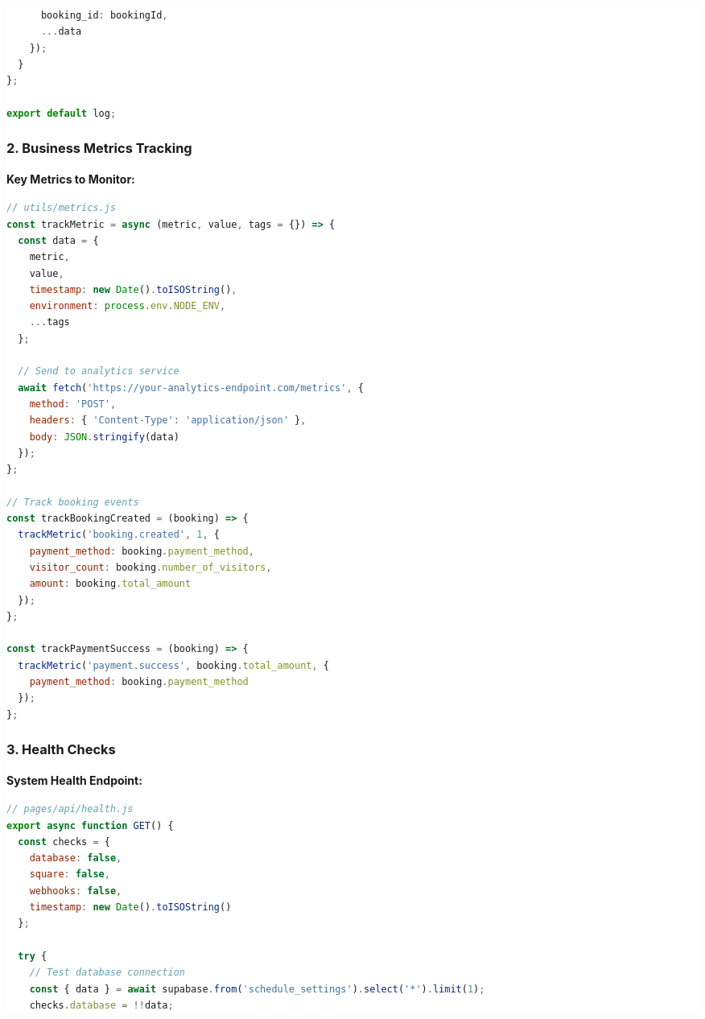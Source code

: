 ```javascript
      booking_id: bookingId,
      ...data
    });
  }
};

export default log;
```

### 2. Business Metrics Tracking

**Key Metrics to Monitor:**
```javascript
// utils/metrics.js
const trackMetric = async (metric, value, tags = {}) => {
  const data = {
    metric,
    value,
    timestamp: new Date().toISOString(),
    environment: process.env.NODE_ENV,
    ...tags
  };

  // Send to analytics service
  await fetch('https://your-analytics-endpoint.com/metrics', {
    method: 'POST',
    headers: { 'Content-Type': 'application/json' },
    body: JSON.stringify(data)
  });
};

// Track booking events
const trackBookingCreated = (booking) => {
  trackMetric('booking.created', 1, {
    payment_method: booking.payment_method,
    visitor_count: booking.number_of_visitors,
    amount: booking.total_amount
  });
};

const trackPaymentSuccess = (booking) => {
  trackMetric('payment.success', booking.total_amount, {
    payment_method: booking.payment_method
  });
};
```

### 3. Health Checks

**System Health Endpoint:**
```javascript
// pages/api/health.js
export async function GET() {
  const checks = {
    database: false,
    square: false,
    webhooks: false,
    timestamp: new Date().toISOString()
  };

  try {
    // Test database connection
    const { data } = await supabase.from('schedule_settings').select('*').limit(1);
    checks.database = !!data;
```